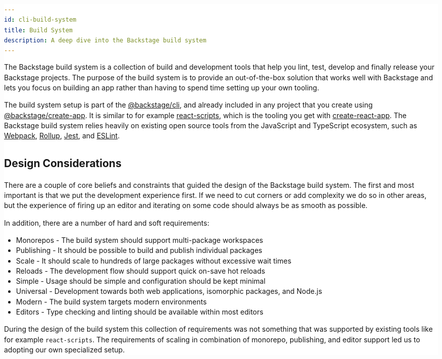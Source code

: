```yaml
---
id: cli-build-system
title: Build System
description: A deep dive into the Backstage build system
---
```


The Backstage build system is a collection of build and development tools that
help you lint, test, develop and finally release your Backstage projects. The
purpose of the build system is to provide an out-of-the-box solution that works
well with Backstage and lets you focus on building an app rather than having to
spend time setting up your own tooling.

The build system setup is part of the
[@backstage/cli](https://www.npmjs.com/package/@backstage/cli), and already
included in any project that you create using
[@backstage/create-app](https://www.npmjs.com/package/@backstage/create-app). It
is similar to for example
[react-scripts](https://www.npmjs.com/package/react-scripts), which is the
tooling you get with
[create-react-app](https://github.com/facebook/create-react-app). The Backstage
build system relies heavily on existing open source tools from the JavaScript
and TypeScript ecosystem, such as [Webpack](https://webpack.js.org/),
[Rollup](https://rollupjs.org/), [Jest](https://jestjs.io/), and
[ESLint](https://eslint.org/).

## Design Considerations

There are a couple of core beliefs and constraints that guided the design of the
Backstage build system. The first and most important is that we put the
development experience first. If we need to cut corners or add complexity we do
so in other areas, but the experience of firing up an editor and iterating on
some code should always be as smooth as possible.

In addition, there are a number of hard and soft requirements:

- Monorepos - The build system should support multi-package workspaces
- Publishing - It should be possible to build and publish individual packages
- Scale - It should scale to hundreds of large packages without excessive wait
  times
- Reloads - The development flow should support quick on-save hot reloads
- Simple - Usage should be simple and configuration should be kept minimal
- Universal - Development towards both web applications, isomorphic packages,
  and Node.js
- Modern - The build system targets modern environments
- Editors - Type checking and linting should be available within most editors

During the design of the build system this collection of requirements was not
something that was supported by existing tools like for example `react-scripts`.
The requirements of scaling in combination of monorepo, publishing, and editor
support led us to adopting our own specialized setup.
